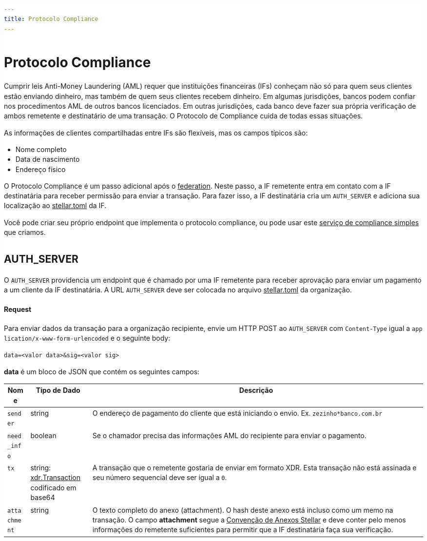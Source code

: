 ```yaml
---
title: Protocolo Compliance
---
```


# Protocolo Compliance

Cumprir leis Anti-Money Laundering (AML) requer que instituições financeiras (IFs) conheçam não só para quem seus clientes estão enviando dinheiro, mas também de quem seus clientes recebem dinheiro. Em algumas jurisdições, bancos podem confiar nos procedimentos AML de outros bancos licenciados. Em outras jurisdições, cada banco deve fazer sua própria verificação de ambos remetente e destinatário de uma transação.
O Protocolo de Compliance cuida de todas essas situações.

As informações de clientes compartilhadas entre IFs são flexíveis, mas os campos típicos são:
 - Nome completo
 - Data de nascimento
 - Endereço físico

O Protocolo Compliance é um passo adicional após o [federation](https://www.stellar.org/developers/guides/concepts/federation.html). Neste passo, a IF remetente entra em contato com a IF destinatária para receber permissão para enviar a transação. Para fazer isso, a IF destinatária cria um `AUTH_SERVER` e adiciona sua localização ao [stellar.toml](https://www.stellar.org/developers/guides/concepts/stellar-toml.html) da IF.

Você pode criar seu próprio endpoint que implementa o protocolo compliance, ou pode usar este [serviço de compliance simples](https://github.com/stellar/bridge-server/blob/master/readme_compliance.md) que criamos.

## AUTH_SERVER

O `AUTH_SERVER` providencia um endpoint que é chamado por uma IF remetente para receber aprovação para enviar um pagamento a um cliente da IF destinatária. A URL `AUTH_SERVER` deve ser colocada no arquivo [stellar.toml](https://www.stellar.org/developers/guides/concepts/stellar-toml.html) da organização.

#### Request

Para enviar dados da transação para a organização recipiente, envie um HTTP POST ao `AUTH_SERVER` com `Content-Type` igual a `application/x-www-form-urlencoded` e o seguinte body:
```
data=<valor data>&sig=<valor sig>
```

**data** é um bloco de JSON que contém os seguintes campos:

Nome | Tipo de Dado | Descrição
-----|-----------|------------
`sender` | string | O endereço de pagamento do cliente que está iniciando o envio. Ex. `zezinho*banco.com.br`
`need_info` | boolean | Se o chamador precisa das informações AML do recipiente para enviar o pagamento.
`tx` | string: [xdr.Transaction](https://github.com/stellar/stellar-core/blob/4961b8bb4a64c68838632c5865389867e9f02840/src/xdr/Stellar-transaction.x#L297-L322) codificado em base64 | A transação que o remetente gostaria de enviar em formato XDR. Esta transação não está assinada e seu número sequencial deve ser igual a `0`.
`attachment` | string | O texto completo do anexo (attachment). O hash deste anexo está incluso como um memo na transação. O campo **attachment** segue a [Convenção de Anexos Stellar](./attachment.md) e deve conter pelo menos informações do remetente suficientes para permitir que a IF destinatária faça sua verificação.

